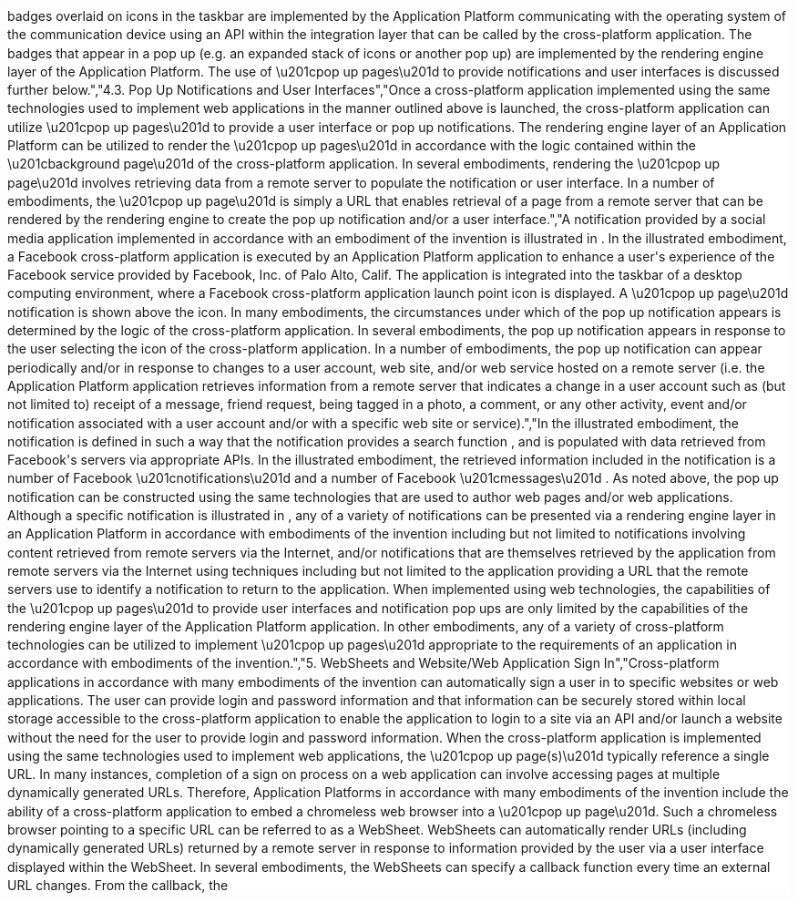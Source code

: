 badges  overlaid on icons in the taskbar are implemented by the Application Platform communicating with the operating system of the communication device using an API within the integration layer that can be called by the cross-platform application. The badges  that appear in a pop up (e.g. an expanded stack of icons or another pop up) are implemented by the rendering engine layer of the Application Platform. The use of \u201cpop up pages\u201d to provide notifications and user interfaces is discussed further below.","4.3. Pop Up Notifications and User Interfaces","Once a cross-platform application implemented using the same technologies used to implement web applications in the manner outlined above is launched, the cross-platform application can utilize \u201cpop up pages\u201d to provide a user interface or pop up notifications. The rendering engine layer of an Application Platform can be utilized to render the \u201cpop up pages\u201d in accordance with the logic contained within the \u201cbackground page\u201d of the cross-platform application. In several embodiments, rendering the \u201cpop up page\u201d involves retrieving data from a remote server to populate the notification or user interface. In a number of embodiments, the \u201cpop up page\u201d is simply a URL that enables retrieval of a page from a remote server that can be rendered by the rendering engine to create the pop up notification and\/or a user interface.","A notification provided by a social media application implemented in accordance with an embodiment of the invention is illustrated in . In the illustrated embodiment, a Facebook cross-platform application is executed by an Application Platform application to enhance a user's experience of the Facebook service provided by Facebook, Inc. of Palo Alto, Calif. The application is integrated into the taskbar  of a desktop computing environment, where a Facebook cross-platform application launch point icon  is displayed. A \u201cpop up page\u201d notification  is shown above the icon. In many embodiments, the circumstances under which of the pop up notification appears is determined by the logic of the cross-platform application. In several embodiments, the pop up notification appears in response to the user selecting the icon of the cross-platform application. In a number of embodiments, the pop up notification can appear periodically and\/or in response to changes to a user account, web site, and\/or web service hosted on a remote server (i.e. the Application Platform application retrieves information from a remote server that indicates a change in a user account such as (but not limited to) receipt of a message, friend request, being tagged in a photo, a comment, or any other activity, event and\/or notification associated with a user account and\/or with a specific web site or service).","In the illustrated embodiment, the notification is defined in such a way that the notification provides a search function , and is populated with data retrieved from Facebook's servers via appropriate APIs. In the illustrated embodiment, the retrieved information included in the notification is a number of Facebook \u201cnotifications\u201d  and a number of Facebook \u201cmessages\u201d . As noted above, the pop up notification can be constructed using the same technologies that are used to author web pages and\/or web applications. Although a specific notification is illustrated in , any of a variety of notifications can be presented via a rendering engine layer in an Application Platform in accordance with embodiments of the invention including but not limited to notifications involving content retrieved from remote servers via the Internet, and\/or notifications that are themselves retrieved by the application from remote servers via the Internet using techniques including but not limited to the application providing a URL that the remote servers use to identify a notification to return to the application. When implemented using web technologies, the capabilities of the \u201cpop up pages\u201d to provide user interfaces and notification pop ups are only limited by the capabilities of the rendering engine layer of the Application Platform application. In other embodiments, any of a variety of cross-platform technologies can be utilized to implement \u201cpop up pages\u201d appropriate to the requirements of an application in accordance with embodiments of the invention.","5. WebSheets and Website\/Web Application Sign In","Cross-platform applications in accordance with many embodiments of the invention can automatically sign a user in to specific websites or web applications. The user can provide login and password information and that information can be securely stored within local storage accessible to the cross-platform application to enable the application to login to a site via an API and\/or launch a website without the need for the user to provide login and password information. When the cross-platform application is implemented using the same technologies used to implement web applications, the \u201cpop up page(s)\u201d typically reference a single URL. In many instances, completion of a sign on process on a web application can involve accessing pages at multiple dynamically generated URLs. Therefore, Application Platforms in accordance with many embodiments of the invention include the ability of a cross-platform application to embed a chromeless web browser into a \u201cpop up page\u201d. Such a chromeless browser pointing to a specific URL can be referred to as a WebSheet. WebSheets can automatically render URLs (including dynamically generated URLs) returned by a remote server in response to information provided by the user via a user interface displayed within the WebSheet. In several embodiments, the WebSheets can specify a callback function every time an external URL changes. From the callback, the